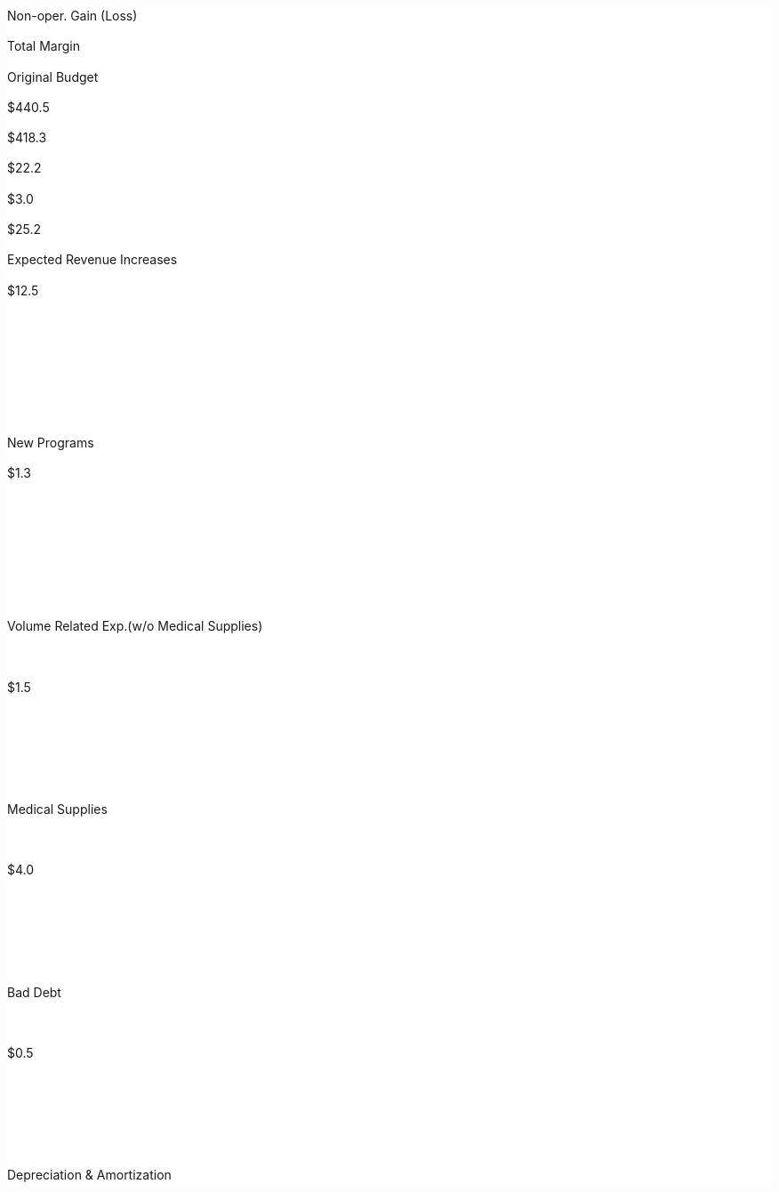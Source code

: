 Non-oper. Gain (Loss)

Total Margin

Original Budget

$440.5

$418.3

$22.2

$3.0

$25.2

Expected Revenue Increases

$12.5

 

 

 

 

New Programs

$1.3

 

 

 

 

Volume Related Exp.(w/o Medical Supplies)

 

$1.5

 

 

 

Medical Supplies

 

$4.0

 

 

 

Bad Debt

 

$0.5

 

 

 

Depreciation & Amortization
